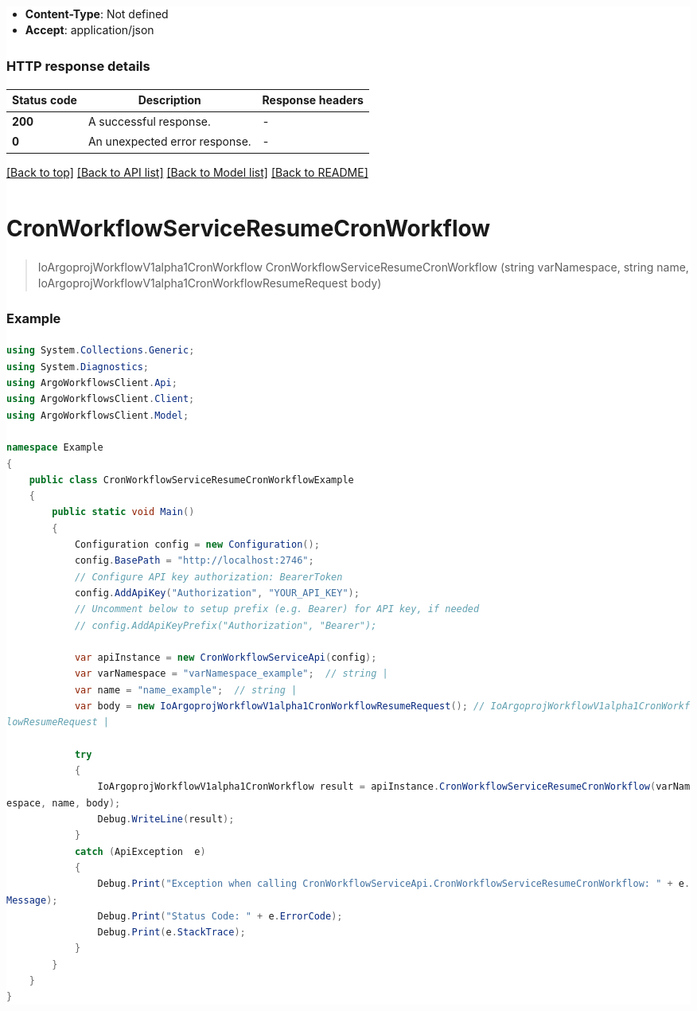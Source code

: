  - **Content-Type**: Not defined
 - **Accept**: application/json


### HTTP response details
| Status code | Description | Response headers |
|-------------|-------------|------------------|
| **200** | A successful response. |  -  |
| **0** | An unexpected error response. |  -  |

[[Back to top]](#) [[Back to API list]](../README.md#documentation-for-api-endpoints) [[Back to Model list]](../README.md#documentation-for-models) [[Back to README]](../README.md)

<a id="cronworkflowserviceresumecronworkflow"></a>
# **CronWorkflowServiceResumeCronWorkflow**
> IoArgoprojWorkflowV1alpha1CronWorkflow CronWorkflowServiceResumeCronWorkflow (string varNamespace, string name, IoArgoprojWorkflowV1alpha1CronWorkflowResumeRequest body)



### Example
```csharp
using System.Collections.Generic;
using System.Diagnostics;
using ArgoWorkflowsClient.Api;
using ArgoWorkflowsClient.Client;
using ArgoWorkflowsClient.Model;

namespace Example
{
    public class CronWorkflowServiceResumeCronWorkflowExample
    {
        public static void Main()
        {
            Configuration config = new Configuration();
            config.BasePath = "http://localhost:2746";
            // Configure API key authorization: BearerToken
            config.AddApiKey("Authorization", "YOUR_API_KEY");
            // Uncomment below to setup prefix (e.g. Bearer) for API key, if needed
            // config.AddApiKeyPrefix("Authorization", "Bearer");

            var apiInstance = new CronWorkflowServiceApi(config);
            var varNamespace = "varNamespace_example";  // string | 
            var name = "name_example";  // string | 
            var body = new IoArgoprojWorkflowV1alpha1CronWorkflowResumeRequest(); // IoArgoprojWorkflowV1alpha1CronWorkflowResumeRequest | 

            try
            {
                IoArgoprojWorkflowV1alpha1CronWorkflow result = apiInstance.CronWorkflowServiceResumeCronWorkflow(varNamespace, name, body);
                Debug.WriteLine(result);
            }
            catch (ApiException  e)
            {
                Debug.Print("Exception when calling CronWorkflowServiceApi.CronWorkflowServiceResumeCronWorkflow: " + e.Message);
                Debug.Print("Status Code: " + e.ErrorCode);
                Debug.Print(e.StackTrace);
            }
        }
    }
}
```
